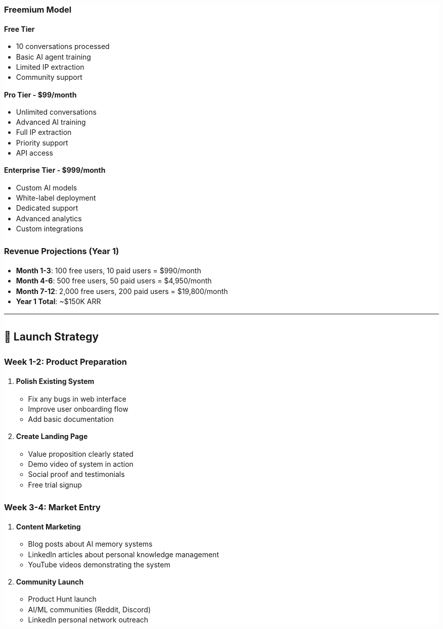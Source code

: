 ### Freemium Model
**Free Tier**
- 10 conversations processed
- Basic AI agent training
- Limited IP extraction
- Community support

**Pro Tier - $99/month**
- Unlimited conversations
- Advanced AI training
- Full IP extraction
- Priority support
- API access

**Enterprise Tier - $999/month**
- Custom AI models
- White-label deployment
- Dedicated support
- Advanced analytics
- Custom integrations

### Revenue Projections (Year 1)
- **Month 1-3**: 100 free users, 10 paid users = $990/month
- **Month 4-6**: 500 free users, 50 paid users = $4,950/month
- **Month 7-12**: 2,000 free users, 200 paid users = $19,800/month
- **Year 1 Total**: ~$150K ARR

---

## 🚀 Launch Strategy

### Week 1-2: Product Preparation
1. **Polish Existing System**
   - Fix any bugs in web interface
   - Improve user onboarding flow
   - Add basic documentation

2. **Create Landing Page**
   - Value proposition clearly stated
   - Demo video of system in action
   - Social proof and testimonials
   - Free trial signup

### Week 3-4: Market Entry
1. **Content Marketing**
   - Blog posts about AI memory systems
   - LinkedIn articles about personal knowledge management
   - YouTube videos demonstrating the system

2. **Community Launch**
   - Product Hunt launch
   - AI/ML communities (Reddit, Discord)
   - LinkedIn personal network outreach
